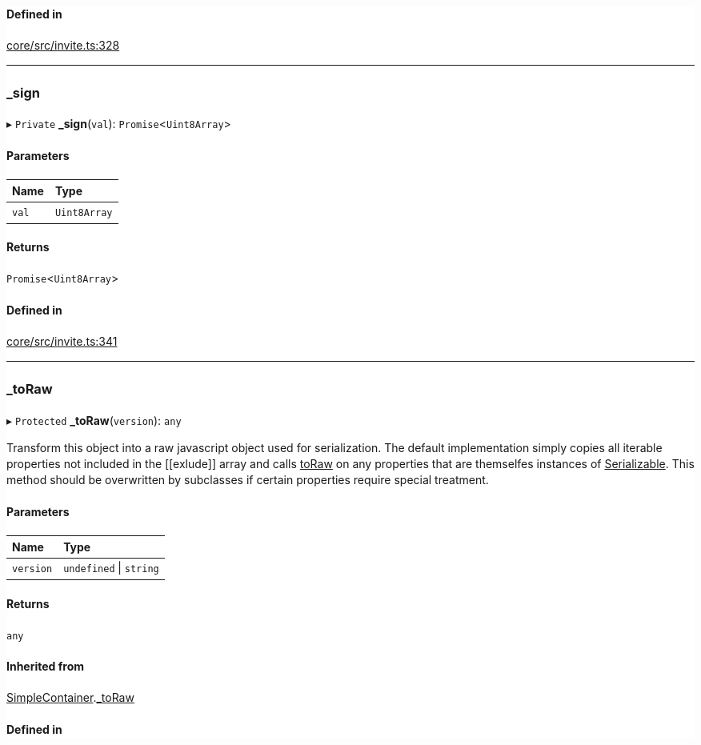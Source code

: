 #### Defined in

[core/src/invite.ts:328](https://github.com/padloc/padloc/blob/b00eb4fd/packages/core/src/invite.ts#L328)

---

### \_sign

▸ `Private` **\_sign**(`val`): `Promise`<`Uint8Array`\>

#### Parameters

| Name  | Type         |
| :---- | :----------- |
| `val` | `Uint8Array` |

#### Returns

`Promise`<`Uint8Array`\>

#### Defined in

[core/src/invite.ts:341](https://github.com/padloc/padloc/blob/b00eb4fd/packages/core/src/invite.ts#L341)

---

### \_toRaw

▸ `Protected` **\_toRaw**(`version`): `any`

Transform this object into a raw javascript object used for serialization. The
default implementation simply copies all iterable properties not included in the
[[exlude]] array and calls [toRaw](invite.Invite.md#toraw) on any properties
that are themselfes instances of [Serializable](../encoding.Serializable). This
method should be overwritten by subclasses if certain properties require special
treatment.

#### Parameters

| Name      | Type                    |
| :-------- | :---------------------- |
| `version` | `undefined` \| `string` |

#### Returns

`any`

#### Inherited from

[SimpleContainer](../container.SimpleContainer).[\_toRaw](container.SimpleContainer.md#_toraw)

#### Defined in
